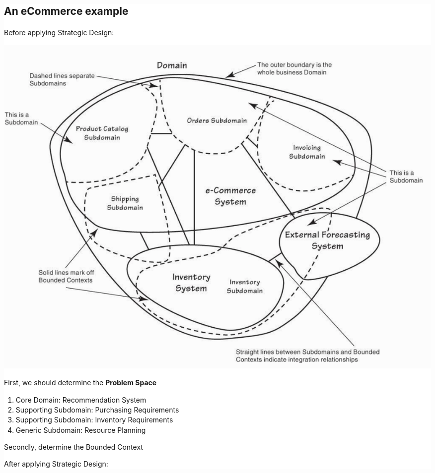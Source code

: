 
## An eCommerce example

Before applying Strategic Design:

![C9tunv4.png](assets/C9tunv4.png)

First, we should determine the **Problem Space**

1. Core Domain: Recommendation System
2. Supporting Subdomain: Purchasing Requirements
3. Supporting Subdomain: Inventory Requirements
4. Generic Subdomain: Resource Planning

Secondly, determine the Bounded Context

After applying Strategic Design:
